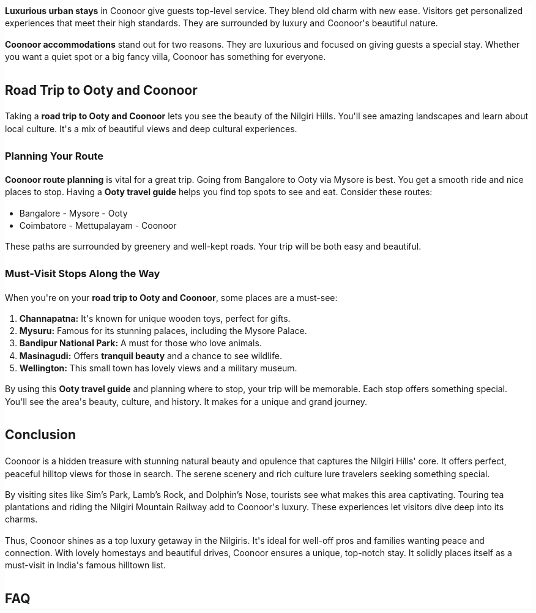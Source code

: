 **Luxurious urban stays** in Coonoor give guests top-level service. They blend old charm with new ease. Visitors get personalized experiences that meet their high standards. They are surrounded by luxury and Coonoor's beautiful nature.

**Coonoor accommodations** stand out for two reasons. They are luxurious and focused on giving guests a special stay. Whether you want a quiet spot or a big fancy villa, Coonoor has something for everyone.

## Road Trip to Ooty and Coonoor

Taking a **road trip to Ooty and Coonoor** lets you see the beauty of the Nilgiri Hills. You'll see amazing landscapes and learn about local culture. It's a mix of beautiful views and deep cultural experiences.

### Planning Your Route

**Coonoor route planning** is vital for a great trip. Going from Bangalore to Ooty via Mysore is best. You get a smooth ride and nice places to stop. Having a **Ooty travel guide** helps you find top spots to see and eat. Consider these routes:

- Bangalore - Mysore - Ooty
- Coimbatore - Mettupalayam - Coonoor

These paths are surrounded by greenery and well-kept roads. Your trip will be both easy and beautiful.

### Must-Visit Stops Along the Way

When you're on your **road trip to Ooty and Coonoor**, some places are a must-see:

1. **Channapatna:** It's known for unique wooden toys, perfect for gifts.
2. **Mysuru:** Famous for its stunning palaces, including the Mysore Palace.
3. **Bandipur National Park:** A must for those who love animals.
4. **Masinagudi:** Offers **tranquil beauty** and a chance to see wildlife.
5. **Wellington:** This small town has lovely views and a military museum.

By using this **Ooty travel guide** and planning where to stop, your trip will be memorable. Each stop offers something special. You'll see the area's beauty, culture, and history. It makes for a unique and grand journey.

## Conclusion

Coonoor is a hidden treasure with stunning natural beauty and opulence that captures the Nilgiri Hills' core. It offers perfect, peaceful hilltop views for those in search. The serene scenery and rich culture lure travelers seeking something special.

By visiting sites like Sim’s Park, Lamb’s Rock, and Dolphin’s Nose, tourists see what makes this area captivating. Touring tea plantations and riding the Nilgiri Mountain Railway add to Coonoor's luxury. These experiences let visitors dive deep into its charms.

Thus, Coonoor shines as a top luxury getaway in the Nilgiris. It's ideal for well-off pros and families wanting peace and connection. With lovely homestays and beautiful drives, Coonoor ensures a unique, top-notch stay. It solidly places itself as a must-visit in India's famous hilltown list.

## FAQ
